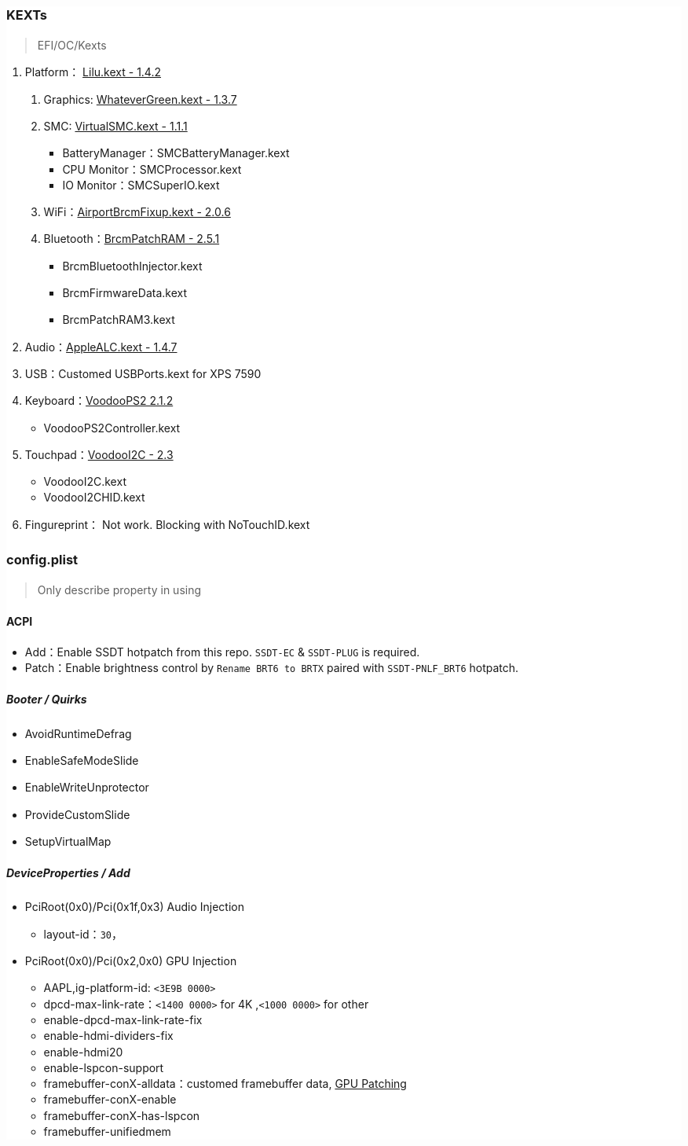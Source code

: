 ### KEXTs

> EFI/OC/Kexts

1. Platform： [Lilu.kext - 1.4.2](https://github.com/acidanthera/Lilu/releases)

   1. Graphics: [WhateverGreen.kext - 1.3.7](https://github.com/acidanthera/WhateverGreen/releases)

   2. SMC: [VirtualSMC.kext - 1.1.1](https://github.com/acidanthera/VirtualSMC)

      * BatteryManager：SMCBatteryManager.kext
      * CPU Monitor：SMCProcessor.kext
      * IO   Monitor：SMCSuperIO.kext

   3. WiFi：[AirportBrcmFixup.kext - 2.0.6](https://github.com/acidanthera/AirportBrcmFixup)

   4. Bluetooth：[BrcmPatchRAM - 2.5.1](https://github.com/acidanthera/BrcmPatchRAM)

      * BrcmBluetoothInjector.kext

      * BrcmFirmwareData.kext

      * BrcmPatchRAM3.kext
2. Audio：[AppleALC.kext - 1.4.7](https://github.com/acidanthera/AppleALC)
3. USB：Customed USBPorts.kext for XPS 7590
4. Keyboard：[VoodooPS2 2.1.2](https://github.com/acidanthera/VoodooPS2) 

   * VoodooPS2Controller.kext
5. Touchpad：[VoodooI2C - 2.3](https://github.com/alexandred/VoodooI2C/releases)

   * VoodooI2C.kext
   * VoodooI2CHID.kext
6. Fingureprint： Not work. Blocking with NoTouchID.kext

### config.plist

> Only describe property in using

#### ACPI

* Add：Enable SSDT hotpatch from this repo.  `SSDT-EC` & `SSDT-PLUG` is required.
* Patch：Enable brightness control by  `Rename BRT6 to BRTX` paired with  `SSDT-PNLF_BRT6` hotpatch.

##### Booter / Quirks

* AvoidRuntimeDefrag
* EnableSafeModeSlide
* EnableWriteUnprotector
* ProvideCustomSlide

* SetupVirtualMap

##### DeviceProperties / Add

* PciRoot(0x0)/Pci(0x1f,0x3)  Audio Injection
  
  * layout-id：`30`，
* PciRoot(0x0)/Pci(0x2,0x0) GPU Injection
  * AAPL,ig-platform-id:  `<3E9B 0000>`
  * dpcd-max-link-rate：`<1400 0000>` for 4K ,`<1000 0000>` for other
  * enable-dpcd-max-link-rate-fix
  * enable-hdmi-dividers-fix
  * enable-hdmi20
  * enable-lspcon-support
  * framebuffer-conX-alldata：customed framebuffer data, [GPU Patching](https://khronokernel-2.gitbook.io/opencore-vanilla-desktop-guide/extras/gpu-patches#iGPU-BusID-Patching)
  * framebuffer-conX-enable
  * framebuffer-conX-has-lspcon
  * framebuffer-unifiedmem

